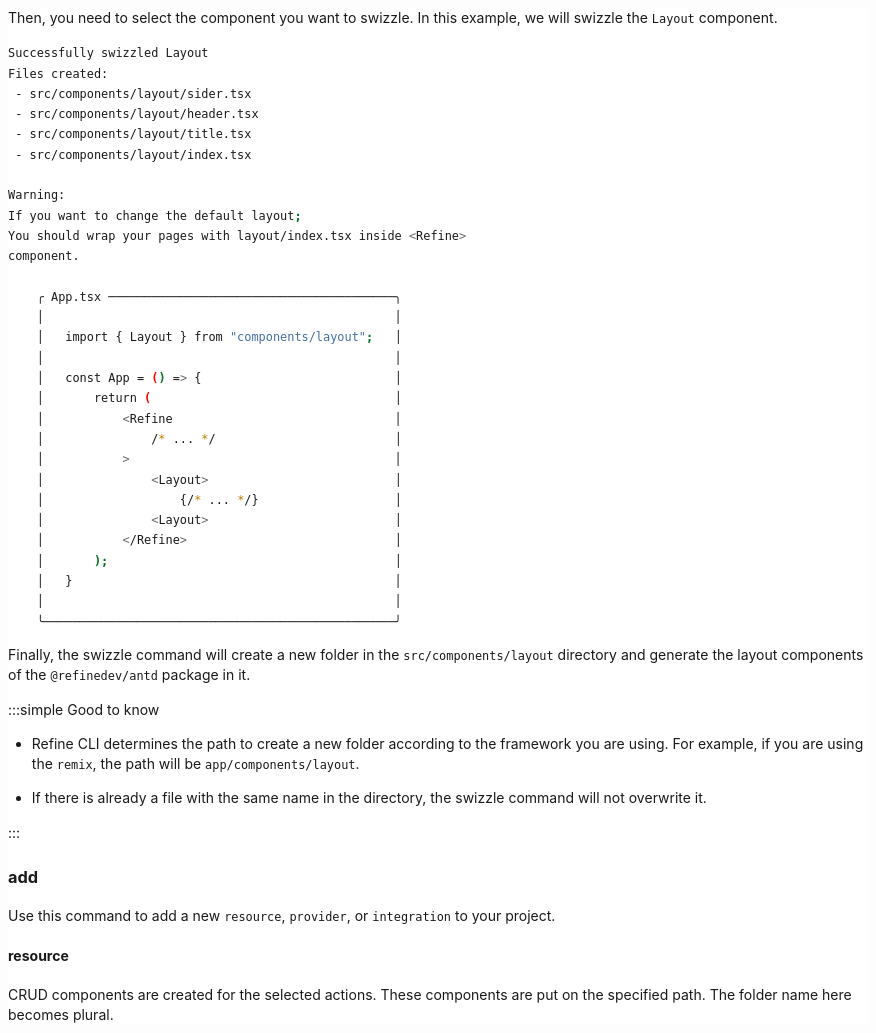 Then, you need to select the component you want to swizzle. In this example, we will swizzle the `Layout` component.

```bash
Successfully swizzled Layout
Files created:
 - src/components/layout/sider.tsx
 - src/components/layout/header.tsx
 - src/components/layout/title.tsx
 - src/components/layout/index.tsx

Warning:
If you want to change the default layout;
You should wrap your pages with layout/index.tsx inside <Refine>
component.

    ╭ App.tsx ────────────────────────────────────────╮
    │                                                 │
    │   import { Layout } from "components/layout";   │
    │                                                 │
    │   const App = () => {                           │
    │       return (                                  │
    │           <Refine                               │
    │               /* ... */                         │
    │           >                                     │
    │               <Layout>                          │
    │                   {/* ... */}                   │
    │               <Layout>                          │
    │           </Refine>                             │
    │       );                                        │
    │   }                                             │
    │                                                 │
    ╰─────────────────────────────────────────────────╯
```

Finally, the swizzle command will create a new folder in the `src/components/layout` directory and generate the layout components of the `@refinedev/antd` package in it.

:::simple Good to know

- Refine CLI determines the path to create a new folder according to the framework you are using. For example, if you are using the `remix`, the path will be `app/components/layout`.

- If there is already a file with the same name in the directory, the swizzle command will not overwrite it.

:::

### add

Use this command to add a new `resource`, `provider`, or `integration` to your project.

#### resource

CRUD components are created for the selected actions. These components are put on the specified path. The folder name here becomes plural.
